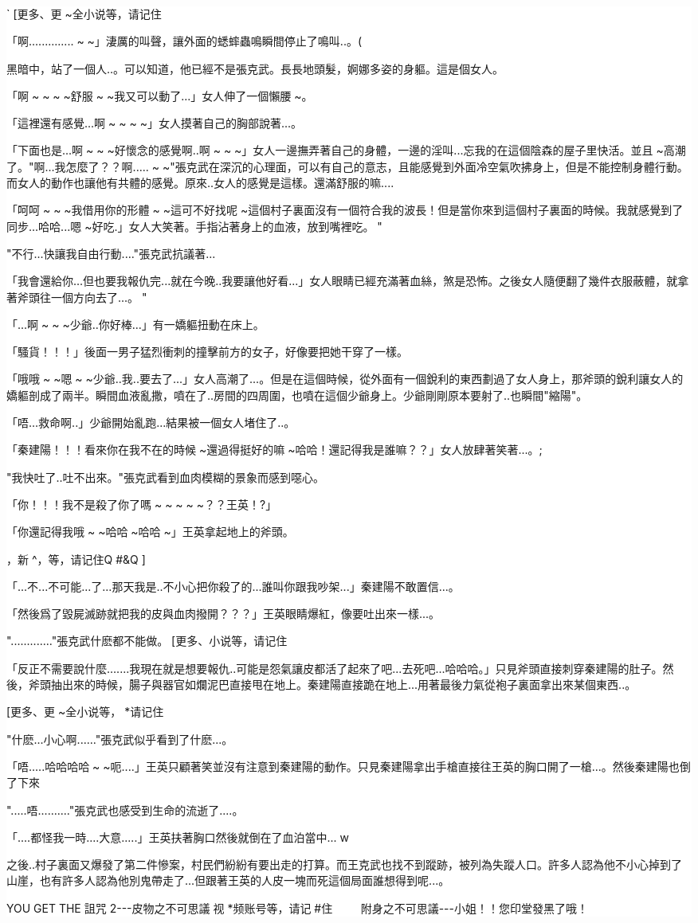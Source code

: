  ` [更多、更 ~全小说等，请记住

「啊.............. ~ ~」淒厲的叫聲，讓外面的蟋蟀蟲鳴瞬間停止了鳴叫..。(

黑暗中，站了一個人..。可以知道，他已經不是張克武。長長地頭髮，婀娜多姿的身軀。這是個女人。

「啊 ~ ~ ~ ~舒服 ~ ~我又可以動了...」女人伸了一個懶腰 ~。

「這裡還有感覺...啊 ~ ~ ~ ~」女人摸著自己的胸部說著...。

「下面也是...啊 ~ ~ ~好懷念的感覺啊..啊 ~ ~ ~」女人一邊撫弄著自己的身體，一邊的淫叫...忘我的在這個陰森的屋子里快活。並且 ~高潮了。"啊...我怎麼了？？啊..... ~ ~"張克武在深沉的心理面，可以有自己的意志，且能感覺到外面冷空氣吹拂身上，但是不能控制身體行動。而女人的動作也讓他有共體的感覺。原來..女人的感覺是這樣。還滿舒服的嘛....

「呵呵 ~ ~ ~我借用你的形體 ~ ~這可不好找呢 ~這個村子裏面沒有一個符合我的波長！但是當你來到這個村子裏面的時候。我就感覺到了同步...哈哈...嗯 ~好吃.」女人大笑著。手指沾著身上的血液，放到嘴裡吃。 "

"不行...快讓我自由行動...."張克武抗議著...

「我會還給你...但也要我報仇完...就在今晚..我要讓他好看...」女人眼睛已經充滿著血絲，煞是恐怖。之後女人隨便翻了幾件衣服蔽體，就拿著斧頭往一個方向去了...。 "

「...啊 ~ ~ ~少爺..你好棒...」有一嬌軀扭動在床上。

「騷貨！！！」後面一男子猛烈衝刺的撞擊前方的女子，好像要把她干穿了一樣。

「哦哦 ~ ~嗯 ~ ~少爺..我..要去了...」女人高潮了...。但是在這個時候，從外面有一個銳利的東西劃過了女人身上，那斧頭的銳利讓女人的嬌軀剖成了兩半。瞬間血液亂撒，噴在了..房間的四周圍，也噴在這個少爺身上。少爺剛剛原本要射了..也瞬間"縮陽"。

「唔...救命啊..」少爺開始亂跑...結果被一個女人堵住了..。

「秦建陽！！！看來你在我不在的時候 ~還過得挺好的嘛 ~哈哈！還記得我是誰嘛？？」女人放肆著笑著...。;

"我快吐了..吐不出來。"張克武看到血肉模糊的景象而感到噁心。

「你！！！我不是殺了你了嗎 ~ ~ ~ ~ ~？？王英！?」

「你還記得我哦 ~ ~哈哈 ~哈哈 ~」王英拿起地上的斧頭。

 ，新 ^，等，请记住Q #&Q ]

「...不...不可能...了...那天我是..不小心把你殺了的...誰叫你跟我吵架...」秦建陽不敢置信...。

「然後爲了毀屍滅跡就把我的皮與血肉撥開？？？」王英眼睛爆紅，像要吐出來一樣...。

"............."張克武什麽都不能做。
[更多、小说等，请记住

「反正不需要說什麼.......我現在就是想要報仇..可能是怨氣讓皮都活了起來了吧...去死吧...哈哈哈。」只見斧頭直接刺穿秦建陽的肚子。然後，斧頭抽出來的時候，腸子與器官如爛泥巴直接甩在地上。秦建陽直接跪在地上...用著最後力氣從袍子裏面拿出來某個東西..。

 [更多、更 ~全小说等， *请记住

"什麽...小心啊......"張克武似乎看到了什麽...。

「唔.....哈哈哈哈 ~ ~呃....」王英只顧著笑並沒有注意到秦建陽的動作。只見秦建陽拿出手槍直接往王英的胸口開了一槍...。然後秦建陽也倒了下來

".....唔.........."張克武也感受到生命的流逝了....。

「....都怪我一時....大意.....」王英扶著胸口然後就倒在了血泊當中... w

之後..村子裏面又爆發了第二件慘案，村民們紛紛有要出走的打算。而王克武也找不到蹤跡，被列為失蹤人口。許多人認為他不小心掉到了山崖，也有許多人認為他別鬼帶走了...但跟著王英的人皮一塊而死這個局面誰想得到呢...。

YOU GET THE 詛咒 2---皮物之不可思議
视 *频账号等，请记 #住
        附身之不可思議---小姐！！您印堂發黑了哦！
